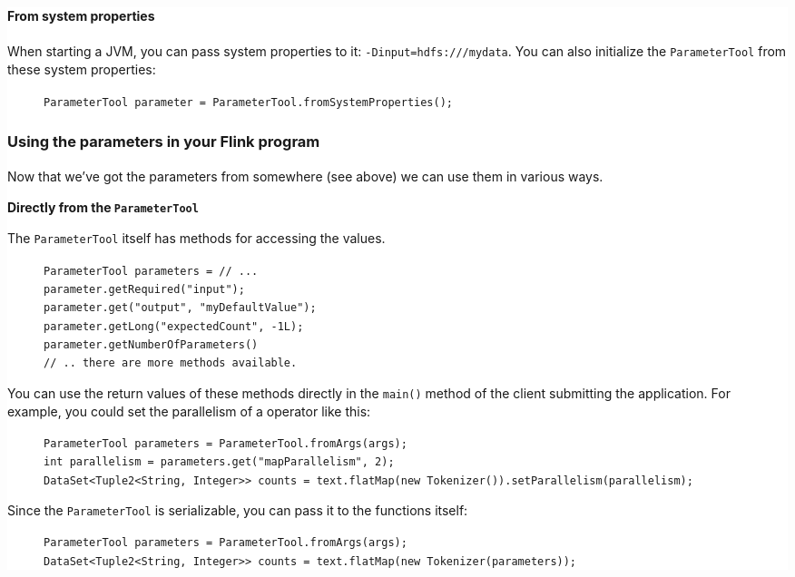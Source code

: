 </figure>

#### From system properties

When starting a JVM, you can pass system properties to it: `-Dinput=hdfs:///mydata`. You can also initialize the `ParameterTool` from these system properties:

<figure class="highlight">

```
ParameterTool parameter = ParameterTool.fromSystemProperties();
```

</figure>

### Using the parameters in your Flink program

Now that we’ve got the parameters from somewhere (see above) we can use them in various ways.

**Directly from the `ParameterTool`**

The `ParameterTool` itself has methods for accessing the values.

<figure class="highlight">

```
ParameterTool parameters = // ...
parameter.getRequired("input");
parameter.get("output", "myDefaultValue");
parameter.getLong("expectedCount", -1L);
parameter.getNumberOfParameters()
// .. there are more methods available.
```

</figure>

You can use the return values of these methods directly in the `main()` method of the client submitting the application. For example, you could set the parallelism of a operator like this:

<figure class="highlight">

```
ParameterTool parameters = ParameterTool.fromArgs(args);
int parallelism = parameters.get("mapParallelism", 2);
DataSet<Tuple2<String, Integer>> counts = text.flatMap(new Tokenizer()).setParallelism(parallelism);
```

</figure>

Since the `ParameterTool` is serializable, you can pass it to the functions itself:

<figure class="highlight">

```
ParameterTool parameters = ParameterTool.fromArgs(args);
DataSet<Tuple2<String, Integer>> counts = text.flatMap(new Tokenizer(parameters));
```

</figure>
